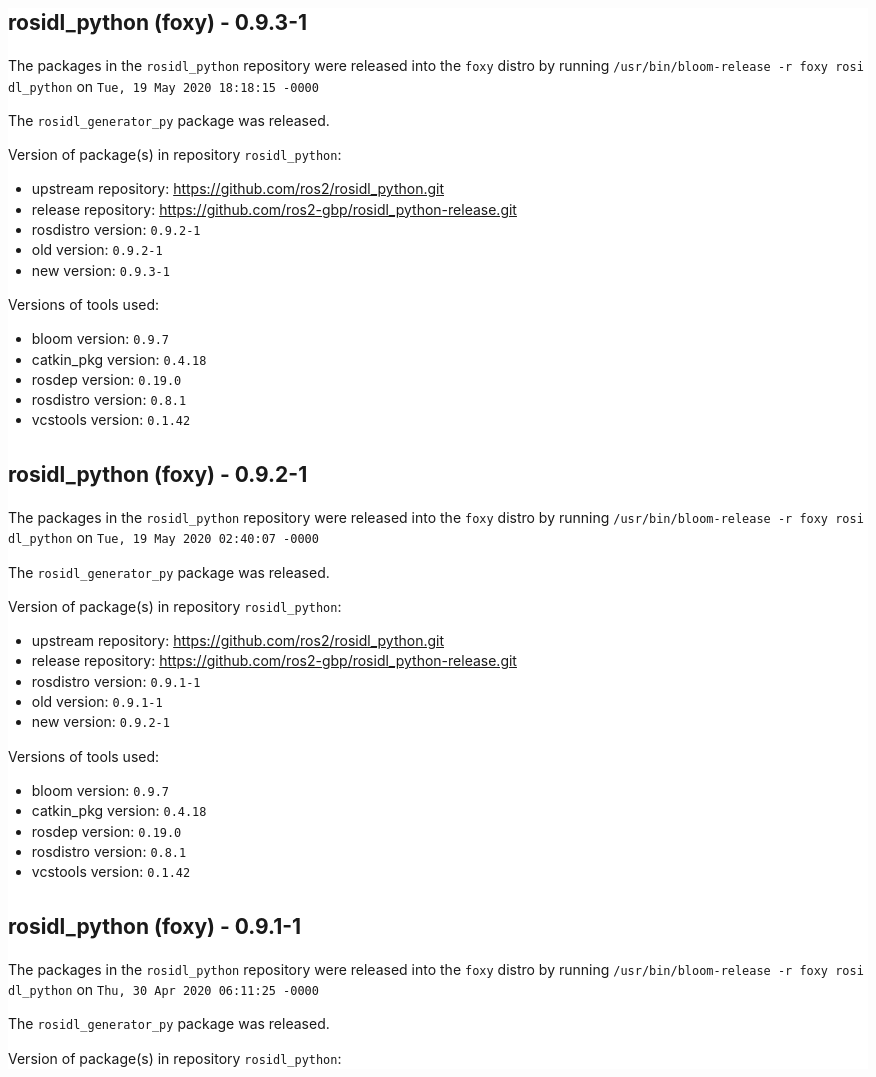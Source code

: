 
## rosidl_python (foxy) - 0.9.3-1

The packages in the `rosidl_python` repository were released into the `foxy` distro by running `/usr/bin/bloom-release -r foxy rosidl_python` on `Tue, 19 May 2020 18:18:15 -0000`

The `rosidl_generator_py` package was released.

Version of package(s) in repository `rosidl_python`:

- upstream repository: https://github.com/ros2/rosidl_python.git
- release repository: https://github.com/ros2-gbp/rosidl_python-release.git
- rosdistro version: `0.9.2-1`
- old version: `0.9.2-1`
- new version: `0.9.3-1`

Versions of tools used:

- bloom version: `0.9.7`
- catkin_pkg version: `0.4.18`
- rosdep version: `0.19.0`
- rosdistro version: `0.8.1`
- vcstools version: `0.1.42`


## rosidl_python (foxy) - 0.9.2-1

The packages in the `rosidl_python` repository were released into the `foxy` distro by running `/usr/bin/bloom-release -r foxy rosidl_python` on `Tue, 19 May 2020 02:40:07 -0000`

The `rosidl_generator_py` package was released.

Version of package(s) in repository `rosidl_python`:

- upstream repository: https://github.com/ros2/rosidl_python.git
- release repository: https://github.com/ros2-gbp/rosidl_python-release.git
- rosdistro version: `0.9.1-1`
- old version: `0.9.1-1`
- new version: `0.9.2-1`

Versions of tools used:

- bloom version: `0.9.7`
- catkin_pkg version: `0.4.18`
- rosdep version: `0.19.0`
- rosdistro version: `0.8.1`
- vcstools version: `0.1.42`


## rosidl_python (foxy) - 0.9.1-1

The packages in the `rosidl_python` repository were released into the `foxy` distro by running `/usr/bin/bloom-release -r foxy rosidl_python` on `Thu, 30 Apr 2020 06:11:25 -0000`

The `rosidl_generator_py` package was released.

Version of package(s) in repository `rosidl_python`:
